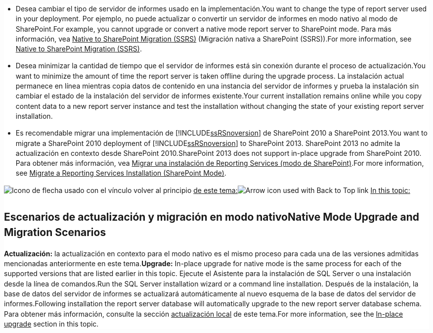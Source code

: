 -   <span data-ttu-id="614a1-172">Desea cambiar el tipo de servidor de informes usado en la implementación.</span><span class="sxs-lookup"><span data-stu-id="614a1-172">You want to change the type of report server used in your deployment.</span></span> <span data-ttu-id="614a1-173">Por ejemplo, no puede actualizar o convertir un servidor de informes en modo nativo al modo de SharePoint.</span><span class="sxs-lookup"><span data-stu-id="614a1-173">For example, you cannot upgrade or convert a native mode report server to SharePoint mode.</span></span> <span data-ttu-id="614a1-174">Para más información, vea [Native to SharePoint Migration &#40;SSRS&#41;](../../reporting-services/install-windows/native-to-sharepoint-migration-ssrs.md) (Migración nativa a SharePoint &#40;SSRS&#41;).</span><span class="sxs-lookup"><span data-stu-id="614a1-174">For more information, see [Native to SharePoint Migration &#40;SSRS&#41;](../../reporting-services/install-windows/native-to-sharepoint-migration-ssrs.md).</span></span>

-   <span data-ttu-id="614a1-175">Desea minimizar la cantidad de tiempo que el servidor de informes está sin conexión durante el proceso de actualización.</span><span class="sxs-lookup"><span data-stu-id="614a1-175">You want to minimize the amount of time the report server is taken offline during the upgrade process.</span></span> <span data-ttu-id="614a1-176">La instalación actual permanece en línea mientras copia datos de contenido en una instancia del servidor de informes y prueba la instalación sin cambiar el estado de la instalación del servidor de informes existente.</span><span class="sxs-lookup"><span data-stu-id="614a1-176">Your current installation remains online while you copy content data to a new report server instance and test the installation without changing the state of your existing report server installation.</span></span>

-   <span data-ttu-id="614a1-177">Es recomendable migrar una implementación de [!INCLUDE[ssRSnoversion](../../includes/ssrsnoversion-md.md)] de SharePoint 2010 a SharePoint 2013.</span><span class="sxs-lookup"><span data-stu-id="614a1-177">You want to migrate a SharePoint 2010 deployment of [!INCLUDE[ssRSnoversion](../../includes/ssrsnoversion-md.md)] to SharePoint 2013.</span></span> <span data-ttu-id="614a1-178">SharePoint 2013 no admite la actualización en contexto desde SharePoint 2010.</span><span class="sxs-lookup"><span data-stu-id="614a1-178">SharePoint 2013 does not support in-place upgrade from SharePoint 2010.</span></span> <span data-ttu-id="614a1-179">Para obtener más información, vea [Migrar una instalación de Reporting Services &#40;modo de SharePoint&#41;](../../reporting-services/install-windows/migrate-a-reporting-services-installation-sharepoint-mode.md).</span><span class="sxs-lookup"><span data-stu-id="614a1-179">For more information, see [Migrate a Reporting Services Installation &#40;SharePoint Mode&#41;](../../reporting-services/install-windows/migrate-a-reporting-services-installation-sharepoint-mode.md).</span></span>

 <span data-ttu-id="614a1-180">![Icono de flecha usado con el vínculo volver al principio](../../2014-toc/media/uparrow16x16.gif "Icono de flecha usado con el vínculo Volver al principio") [de este tema:](#bkmk_top)</span><span class="sxs-lookup"><span data-stu-id="614a1-180">![Arrow icon used with Back to Top link](../../2014-toc/media/uparrow16x16.gif "Arrow icon used with Back to Top link") [In this topic:](#bkmk_top)</span></span>

##  <a name="native-mode-upgrade-and-migration-scenarios"></a><a name="bkmk_native_scenarios"></a> <span data-ttu-id="614a1-181">Escenarios de actualización y migración en modo nativo</span><span class="sxs-lookup"><span data-stu-id="614a1-181">Native Mode Upgrade and Migration Scenarios</span></span>
 <span data-ttu-id="614a1-182">**Actualización:** la actualización en contexto para el modo nativo es el mismo proceso para cada una de las versiones admitidas mencionadas anteriormente en este tema.</span><span class="sxs-lookup"><span data-stu-id="614a1-182">**Upgrade:** In-place upgrade for native mode is the same process for each of the supported versions that are listed earlier in this topic.</span></span> <span data-ttu-id="614a1-183">Ejecute el Asistente para la instalación de SQL Server o una instalación desde la línea de comandos.</span><span class="sxs-lookup"><span data-stu-id="614a1-183">Run the SQL Server installation wizard or a command line installation.</span></span> <span data-ttu-id="614a1-184">Después de la instalación, la base de datos del servidor de informes se actualizará automáticamente al nuevo esquema de la base de datos del servidor de informes.</span><span class="sxs-lookup"><span data-stu-id="614a1-184">Following installation the report server database will automatically upgrade to the new report server database schema.</span></span> <span data-ttu-id="614a1-185">Para obtener más información, consulte la sección [actualización local](#bkmk_inplace_upgrade) de este tema.</span><span class="sxs-lookup"><span data-stu-id="614a1-185">For more information, see the [In-place upgrade](#bkmk_inplace_upgrade) section in this topic.</span></span>
